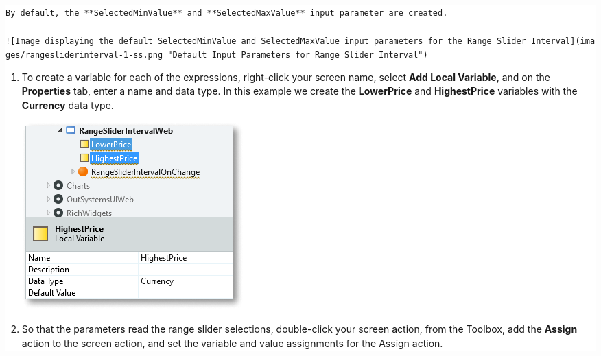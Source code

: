     By default, the **SelectedMinValue** and **SelectedMaxValue** input parameter are created.  

    ![Image displaying the default SelectedMinValue and SelectedMaxValue input parameters for the Range Slider Interval](images/rangesliderinterval-1-ss.png "Default Input Parameters for Range Slider Interval")

1. To create a variable for each of the expressions, right-click your screen name, select **Add Local Variable**, and on the **Properties** tab, enter a name and data type. In this example we create the **LowerPrice** and **HighestPrice** variables with the **Currency** data type.

    ![Screenshot showing the process of adding LowerPrice and HighestPrice local variables with Currency data type](images/rangesliderinterval-8-ss.png "Adding Local Variables for Price Range") 

1. So that the parameters read the range slider selections, double-click your screen action, from the Toolbox, add the **Assign** action to the screen action, and set the variable and value assignments for the Assign action. 

